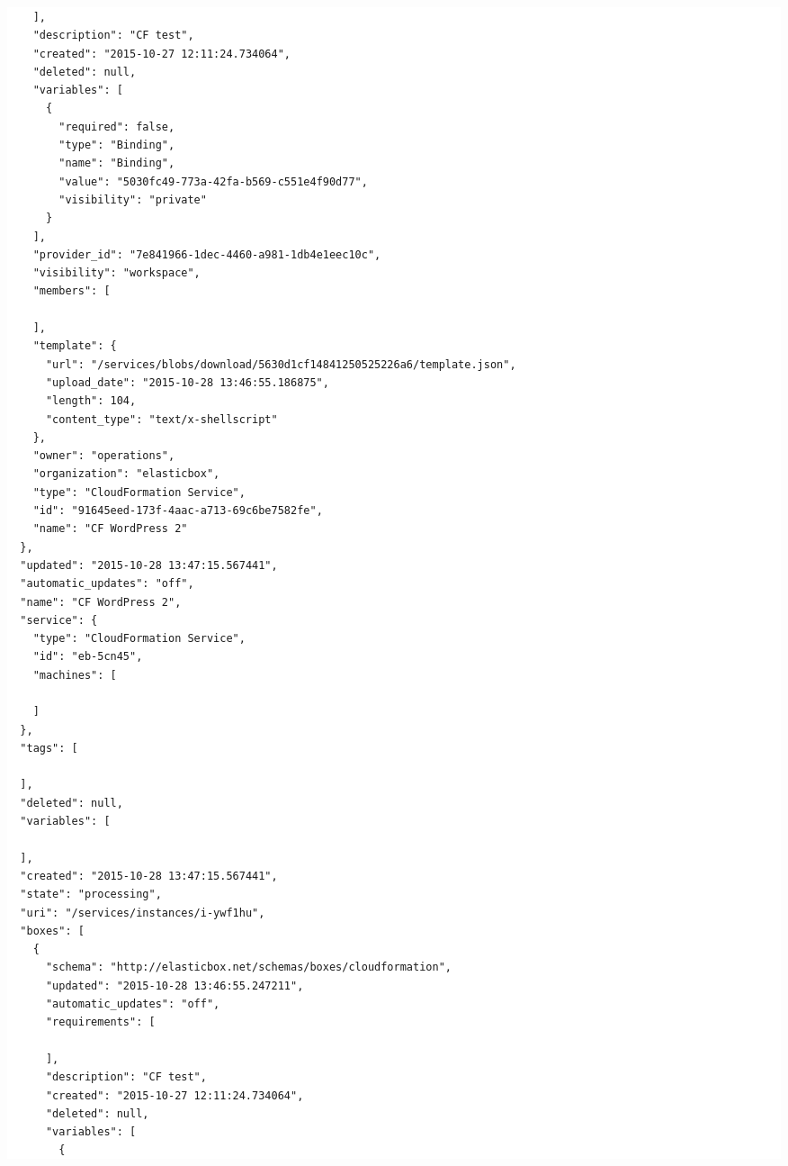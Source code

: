 ```
    ],
    "description": "CF test",
    "created": "2015-10-27 12:11:24.734064",
    "deleted": null,
    "variables": [
      {
        "required": false,
        "type": "Binding",
        "name": "Binding",
        "value": "5030fc49-773a-42fa-b569-c551e4f90d77",
        "visibility": "private"
      }
    ],
    "provider_id": "7e841966-1dec-4460-a981-1db4e1eec10c",
    "visibility": "workspace",
    "members": [

    ],
    "template": {
      "url": "/services/blobs/download/5630d1cf14841250525226a6/template.json",
      "upload_date": "2015-10-28 13:46:55.186875",
      "length": 104,
      "content_type": "text/x-shellscript"
    },
    "owner": "operations",
    "organization": "elasticbox",
    "type": "CloudFormation Service",
    "id": "91645eed-173f-4aac-a713-69c6be7582fe",
    "name": "CF WordPress 2"
  },
  "updated": "2015-10-28 13:47:15.567441",
  "automatic_updates": "off",
  "name": "CF WordPress 2",
  "service": {
    "type": "CloudFormation Service",
    "id": "eb-5cn45",
    "machines": [

    ]
  },
  "tags": [

  ],
  "deleted": null,
  "variables": [

  ],
  "created": "2015-10-28 13:47:15.567441",
  "state": "processing",
  "uri": "/services/instances/i-ywf1hu",
  "boxes": [
    {
      "schema": "http://elasticbox.net/schemas/boxes/cloudformation",
      "updated": "2015-10-28 13:46:55.247211",
      "automatic_updates": "off",
      "requirements": [

      ],
      "description": "CF test",
      "created": "2015-10-27 12:11:24.734064",
      "deleted": null,
      "variables": [
        {
```